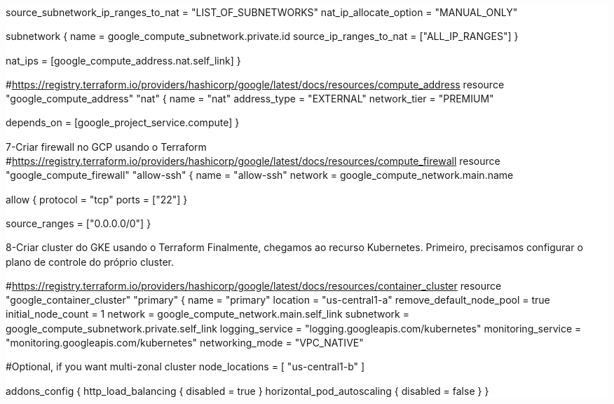   source_subnetwork_ip_ranges_to_nat = "LIST_OF_SUBNETWORKS"
  nat_ip_allocate_option             = "MANUAL_ONLY"

  subnetwork {
    name                    = google_compute_subnetwork.private.id
    source_ip_ranges_to_nat = ["ALL_IP_RANGES"]
  }

  nat_ips = [google_compute_address.nat.self_link]
}

#https://registry.terraform.io/providers/hashicorp/google/latest/docs/resources/compute_address
resource "google_compute_address" "nat" {
  name         = "nat"
  address_type = "EXTERNAL"
  network_tier = "PREMIUM"

  depends_on = [google_project_service.compute]
}

7-Criar firewall no GCP usando o Terraform
#https://registry.terraform.io/providers/hashicorp/google/latest/docs/resources/compute_firewall
resource "google_compute_firewall" "allow-ssh" {
  name    = "allow-ssh"
  network = google_compute_network.main.name

  allow {
    protocol = "tcp"
    ports    = ["22"]
  }

  source_ranges = ["0.0.0.0/0"]
}

8-Criar cluster do GKE usando o Terraform
Finalmente, chegamos ao recurso Kubernetes. Primeiro, precisamos configurar o plano de controle do próprio cluster.

#https://registry.terraform.io/providers/hashicorp/google/latest/docs/resources/container_cluster
resource "google_container_cluster" "primary" {
  name                     = "primary"
  location                 = "us-central1-a"
  remove_default_node_pool = true
  initial_node_count       = 1
  network                  = google_compute_network.main.self_link
  subnetwork               = google_compute_subnetwork.private.self_link
  logging_service          = "logging.googleapis.com/kubernetes"
  monitoring_service       = "monitoring.googleapis.com/kubernetes"
  networking_mode          = "VPC_NATIVE"

  #Optional, if you want multi-zonal cluster
  node_locations = [
    "us-central1-b"
  ]

  addons_config {
    http_load_balancing {
      disabled = true
    }
    horizontal_pod_autoscaling {
      disabled = false
    }
  }
